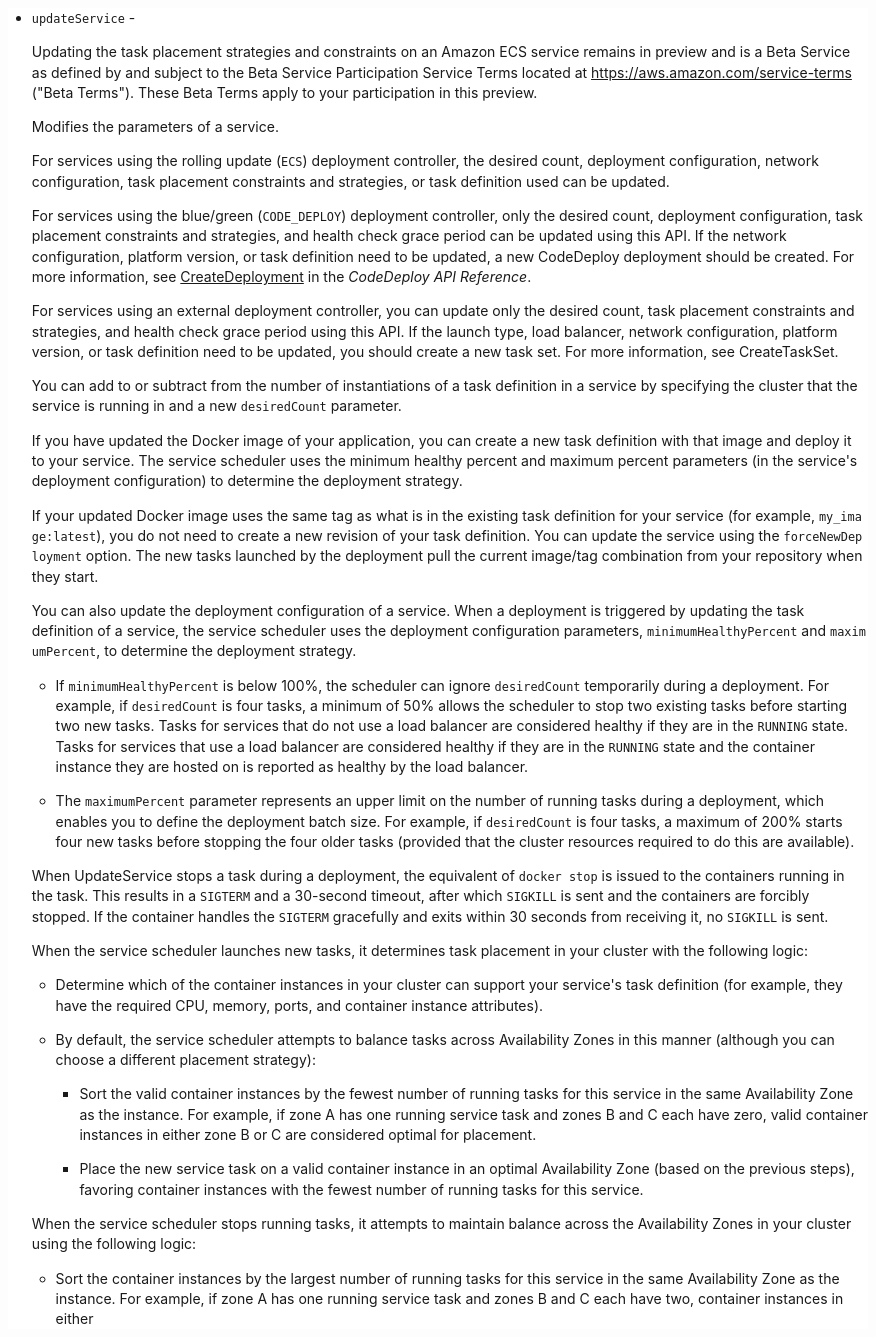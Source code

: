 * `updateService` - <important> <p>Updating the task placement strategies and constraints on an Amazon ECS service remains in preview and is a Beta Service as defined by and subject to the Beta Service Participation Service Terms located at <a href="https://aws.amazon.com/service-terms">https://aws.amazon.com/service-terms</a> ("Beta Terms"). These Beta Terms apply to your participation in this preview.</p> </important> <p>Modifies the parameters of a service.</p> <p>For services using the rolling update (<code>ECS</code>) deployment controller, the desired count, deployment configuration, network configuration, task placement constraints and strategies, or task definition used can be updated.</p> <p>For services using the blue/green (<code>CODE_DEPLOY</code>) deployment controller, only the desired count, deployment configuration, task placement constraints and strategies, and health check grace period can be updated using this API. If the network configuration, platform version, or task definition need to be updated, a new CodeDeploy deployment should be created. For more information, see <a href="https://docs.aws.amazon.com/codedeploy/latest/APIReference/API_CreateDeployment.html">CreateDeployment</a> in the <i>CodeDeploy API Reference</i>.</p> <p>For services using an external deployment controller, you can update only the desired count, task placement constraints and strategies, and health check grace period using this API. If the launch type, load balancer, network configuration, platform version, or task definition need to be updated, you should create a new task set. For more information, see <a>CreateTaskSet</a>.</p> <p>You can add to or subtract from the number of instantiations of a task definition in a service by specifying the cluster that the service is running in and a new <code>desiredCount</code> parameter.</p> <p>If you have updated the Docker image of your application, you can create a new task definition with that image and deploy it to your service. The service scheduler uses the minimum healthy percent and maximum percent parameters (in the service's deployment configuration) to determine the deployment strategy.</p> <note> <p>If your updated Docker image uses the same tag as what is in the existing task definition for your service (for example, <code>my_image:latest</code>), you do not need to create a new revision of your task definition. You can update the service using the <code>forceNewDeployment</code> option. The new tasks launched by the deployment pull the current image/tag combination from your repository when they start.</p> </note> <p>You can also update the deployment configuration of a service. When a deployment is triggered by updating the task definition of a service, the service scheduler uses the deployment configuration parameters, <code>minimumHealthyPercent</code> and <code>maximumPercent</code>, to determine the deployment strategy.</p> <ul> <li> <p>If <code>minimumHealthyPercent</code> is below 100%, the scheduler can ignore <code>desiredCount</code> temporarily during a deployment. For example, if <code>desiredCount</code> is four tasks, a minimum of 50% allows the scheduler to stop two existing tasks before starting two new tasks. Tasks for services that do not use a load balancer are considered healthy if they are in the <code>RUNNING</code> state. Tasks for services that use a load balancer are considered healthy if they are in the <code>RUNNING</code> state and the container instance they are hosted on is reported as healthy by the load balancer.</p> </li> <li> <p>The <code>maximumPercent</code> parameter represents an upper limit on the number of running tasks during a deployment, which enables you to define the deployment batch size. For example, if <code>desiredCount</code> is four tasks, a maximum of 200% starts four new tasks before stopping the four older tasks (provided that the cluster resources required to do this are available).</p> </li> </ul> <p>When <a>UpdateService</a> stops a task during a deployment, the equivalent of <code>docker stop</code> is issued to the containers running in the task. This results in a <code>SIGTERM</code> and a 30-second timeout, after which <code>SIGKILL</code> is sent and the containers are forcibly stopped. If the container handles the <code>SIGTERM</code> gracefully and exits within 30 seconds from receiving it, no <code>SIGKILL</code> is sent.</p> <p>When the service scheduler launches new tasks, it determines task placement in your cluster with the following logic:</p> <ul> <li> <p>Determine which of the container instances in your cluster can support your service's task definition (for example, they have the required CPU, memory, ports, and container instance attributes).</p> </li> <li> <p>By default, the service scheduler attempts to balance tasks across Availability Zones in this manner (although you can choose a different placement strategy):</p> <ul> <li> <p>Sort the valid container instances by the fewest number of running tasks for this service in the same Availability Zone as the instance. For example, if zone A has one running service task and zones B and C each have zero, valid container instances in either zone B or C are considered optimal for placement.</p> </li> <li> <p>Place the new service task on a valid container instance in an optimal Availability Zone (based on the previous steps), favoring container instances with the fewest number of running tasks for this service.</p> </li> </ul> </li> </ul> <p>When the service scheduler stops running tasks, it attempts to maintain balance across the Availability Zones in your cluster using the following logic: </p> <ul> <li> <p>Sort the container instances by the largest number of running tasks for this service in the same Availability Zone as the instance. For example, if zone A has one running service task and zones B and C each have two, container instances in either